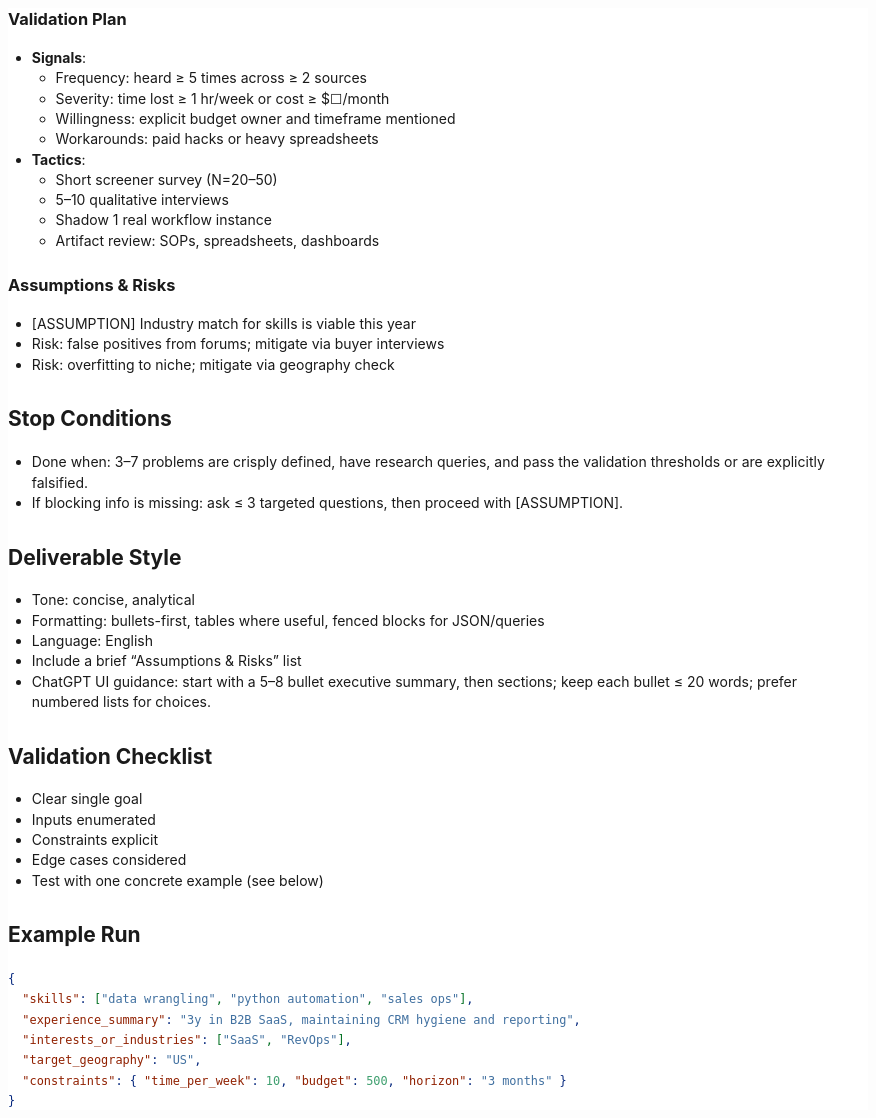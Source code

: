 ### Validation Plan
- **Signals**:
  - Frequency: heard ≥ 5 times across ≥ 2 sources
  - Severity: time lost ≥ 1 hr/week or cost ≥ $☐/month
  - Willingness: explicit budget owner and timeframe mentioned
  - Workarounds: paid hacks or heavy spreadsheets
- **Tactics**:
  - Short screener survey (N=20–50)
  - 5–10 qualitative interviews
  - Shadow 1 real workflow instance
  - Artifact review: SOPs, spreadsheets, dashboards

### Assumptions & Risks
- [ASSUMPTION] Industry match for skills is viable this year
- Risk: false positives from forums; mitigate via buyer interviews
- Risk: overfitting to niche; mitigate via geography check

## Stop Conditions
- Done when: 3–7 problems are crisply defined, have research queries, and pass the validation thresholds or are explicitly falsified.
- If blocking info is missing: ask ≤ 3 targeted questions, then proceed with [ASSUMPTION].

## Deliverable Style
- Tone: concise, analytical
- Formatting: bullets-first, tables where useful, fenced blocks for JSON/queries
- Language: English
- Include a brief “Assumptions & Risks” list
 - ChatGPT UI guidance: start with a 5–8 bullet executive summary, then sections; keep each bullet ≤ 20 words; prefer numbered lists for choices.

## Validation Checklist
- Clear single goal
- Inputs enumerated
- Constraints explicit
- Edge cases considered
- Test with one concrete example (see below)

## Example Run
```json
{
  "skills": ["data wrangling", "python automation", "sales ops"],
  "experience_summary": "3y in B2B SaaS, maintaining CRM hygiene and reporting",
  "interests_or_industries": ["SaaS", "RevOps"],
  "target_geography": "US",
  "constraints": { "time_per_week": 10, "budget": 500, "horizon": "3 months" }
}
```
